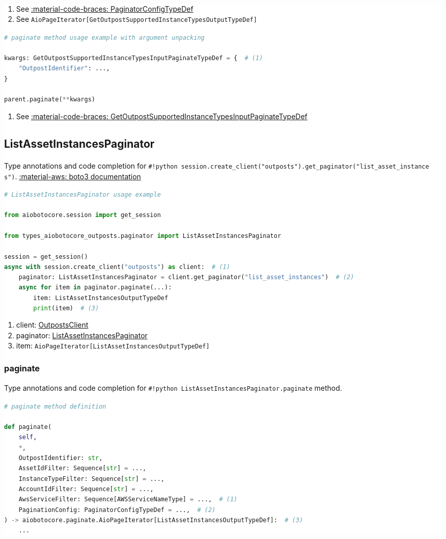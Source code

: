 1. See [:material-code-braces: PaginatorConfigTypeDef](./type_defs.md#paginatorconfigtypedef)
2. See `AioPageIterator[GetOutpostSupportedInstanceTypesOutputTypeDef]`


```python
# paginate method usage example with argument unpacking

kwargs: GetOutpostSupportedInstanceTypesInputPaginateTypeDef = {  # (1)
    "OutpostIdentifier": ...,
}

parent.paginate(**kwargs)
```

1. See [:material-code-braces: GetOutpostSupportedInstanceTypesInputPaginateTypeDef](./type_defs.md#getoutpostsupportedinstancetypesinputpaginatetypedef)
## ListAssetInstancesPaginator

Type annotations and code completion for `#!python session.create_client("outposts").get_paginator("list_asset_instances")`.
[:material-aws: boto3 documentation](https://boto3.amazonaws.com/v1/documentation/api/latest/reference/services/outposts/paginator/ListAssetInstances.html#Outposts.Paginator.ListAssetInstances)

```python
# ListAssetInstancesPaginator usage example

from aiobotocore.session import get_session

from types_aiobotocore_outposts.paginator import ListAssetInstancesPaginator

session = get_session()
async with session.create_client("outposts") as client:  # (1)
    paginator: ListAssetInstancesPaginator = client.get_paginator("list_asset_instances")  # (2)
    async for item in paginator.paginate(...):
        item: ListAssetInstancesOutputTypeDef
        print(item)  # (3)
```

1. client: [OutpostsClient](./client.md)
2. paginator: [ListAssetInstancesPaginator](./paginators.md#listassetinstancespaginator)
3. item: `AioPageIterator[ListAssetInstancesOutputTypeDef]`


### paginate

Type annotations and code completion for `#!python ListAssetInstancesPaginator.paginate` method.

```python
# paginate method definition

def paginate(
    self,
    *,
    OutpostIdentifier: str,
    AssetIdFilter: Sequence[str] = ...,
    InstanceTypeFilter: Sequence[str] = ...,
    AccountIdFilter: Sequence[str] = ...,
    AwsServiceFilter: Sequence[AWSServiceNameType] = ...,  # (1)
    PaginationConfig: PaginatorConfigTypeDef = ...,  # (2)
) -> aiobotocore.paginate.AioPageIterator[ListAssetInstancesOutputTypeDef]:  # (3)
    ...
```
